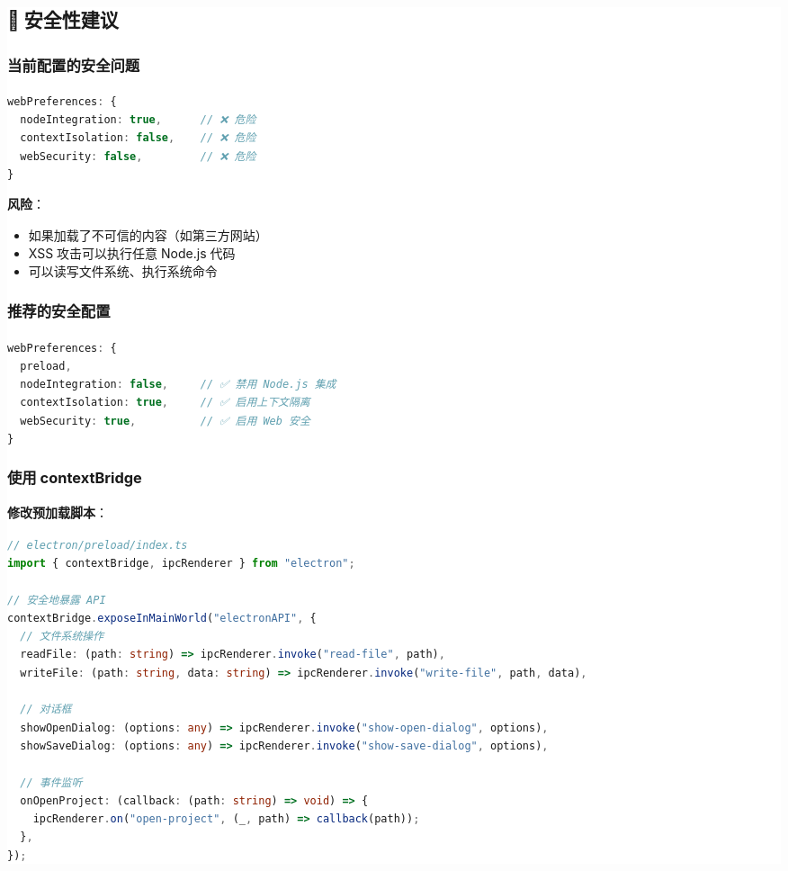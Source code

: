 
## 🔐 安全性建议

### 当前配置的安全问题

```typescript
webPreferences: {
  nodeIntegration: true,      // ❌ 危险
  contextIsolation: false,    // ❌ 危险
  webSecurity: false,         // ❌ 危险
}
```

**风险**：
- 如果加载了不可信的内容（如第三方网站）
- XSS 攻击可以执行任意 Node.js 代码
- 可以读写文件系统、执行系统命令

### 推荐的安全配置

```typescript
webPreferences: {
  preload,
  nodeIntegration: false,     // ✅ 禁用 Node.js 集成
  contextIsolation: true,     // ✅ 启用上下文隔离
  webSecurity: true,          // ✅ 启用 Web 安全
}
```

### 使用 contextBridge

**修改预加载脚本**：

```typescript
// electron/preload/index.ts
import { contextBridge, ipcRenderer } from "electron";

// 安全地暴露 API
contextBridge.exposeInMainWorld("electronAPI", {
  // 文件系统操作
  readFile: (path: string) => ipcRenderer.invoke("read-file", path),
  writeFile: (path: string, data: string) => ipcRenderer.invoke("write-file", path, data),
  
  // 对话框
  showOpenDialog: (options: any) => ipcRenderer.invoke("show-open-dialog", options),
  showSaveDialog: (options: any) => ipcRenderer.invoke("show-save-dialog", options),
  
  // 事件监听
  onOpenProject: (callback: (path: string) => void) => {
    ipcRenderer.on("open-project", (_, path) => callback(path));
  },
});
```
